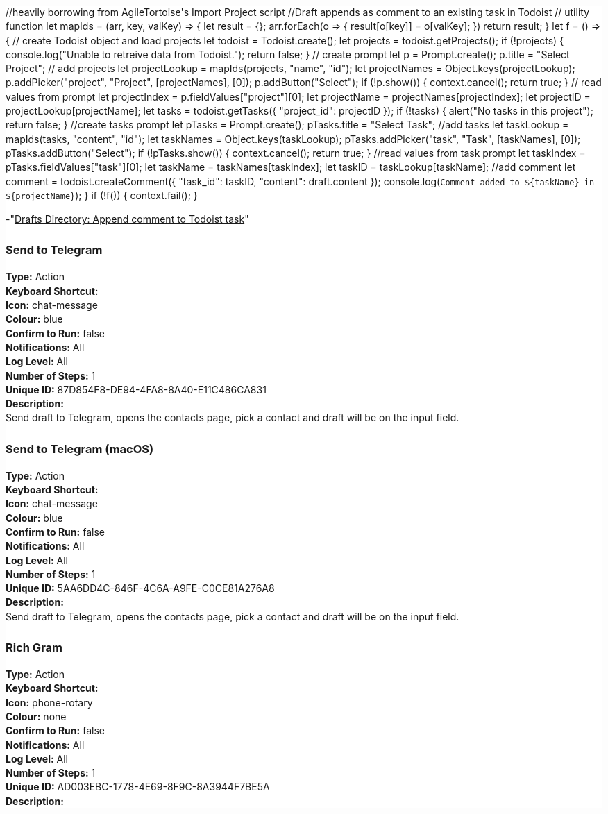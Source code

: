 //heavily borrowing from AgileTortoise's Import Project script //Draft appends as comment to an existing task in Todoist // utility function let mapIds = (arr, key, valKey) => { let result = {}; arr.forEach(o => { result[o[key]] = o[valKey]; }) return result; } let f = () => { // create Todoist object and load projects let todoist = Todoist.create(); let projects = todoist.getProjects(); if (!projects) { console.log("Unable to retreive data from Todoist."); return false; } // create prompt let p = Prompt.create(); p.title = "Select Project"; // add projects let projectLookup = mapIds(projects, "name", "id"); let projectNames = Object.keys(projectLookup); p.addPicker("project", "Project", [projectNames], [0]); p.addButton("Select"); if (!p.show()) { context.cancel(); return true; } // read values from prompt let projectIndex = p.fieldValues["project"][0]; let projectName = projectNames[projectIndex]; let projectID = projectLookup[projectName]; let tasks = todoist.getTasks({ "project_id": projectID }); if (!tasks) { alert("No tasks in this project"); return false; } //create tasks prompt let pTasks = Prompt.create(); pTasks.title = "Select Task"; //add tasks let taskLookup = mapIds(tasks, "content", "id"); let taskNames = Object.keys(taskLookup); pTasks.addPicker("task", "Task", [taskNames], [0]); pTasks.addButton("Select"); if (!pTasks.show()) { context.cancel(); return true; } //read values from task prompt let taskIndex = pTasks.fieldValues["task"][0]; let taskName = taskNames[taskIndex]; let taskID = taskLookup[taskName]; //add comment let comment = todoist.createComment({ "task_id": taskID, "content": draft.content }); console.log(`Comment added to ${taskName} in ${projectName}`); } if (!f()) { context.fail(); } 

-"[Drafts Directory: Append comment to Todoist task](https://actions.getdrafts.com/a/1aR)"


### Send to Telegram
**Type:** Action  
**Keyboard Shortcut:**   
**Icon:** chat-message  
**Colour:** blue  
**Confirm to Run:** false  
**Notifications:** All  
**Log Level:** All  
**Number of Steps:** 1  
**Unique ID:** 87D854F8-DE94-4FA8-8A40-E11C486CA831  
**Description:**  
Send draft to Telegram, opens the contacts page, pick a contact and draft will be on the input field. 


### Send to Telegram (macOS)
**Type:** Action  
**Keyboard Shortcut:**   
**Icon:** chat-message  
**Colour:** blue  
**Confirm to Run:** false  
**Notifications:** All  
**Log Level:** All  
**Number of Steps:** 1  
**Unique ID:** 5AA6DD4C-846F-4C6A-A9FE-C0CE81A276A8  
**Description:**  
Send draft to Telegram, opens the contacts page, pick a contact and draft will be on the input field. 


### Rich Gram
**Type:** Action  
**Keyboard Shortcut:**   
**Icon:** phone-rotary  
**Colour:** none  
**Confirm to Run:** false  
**Notifications:** All  
**Log Level:** All  
**Number of Steps:** 1  
**Unique ID:** AD003EBC-1778-4E69-8F9C-8A3944F7BE5A  
**Description:**  
